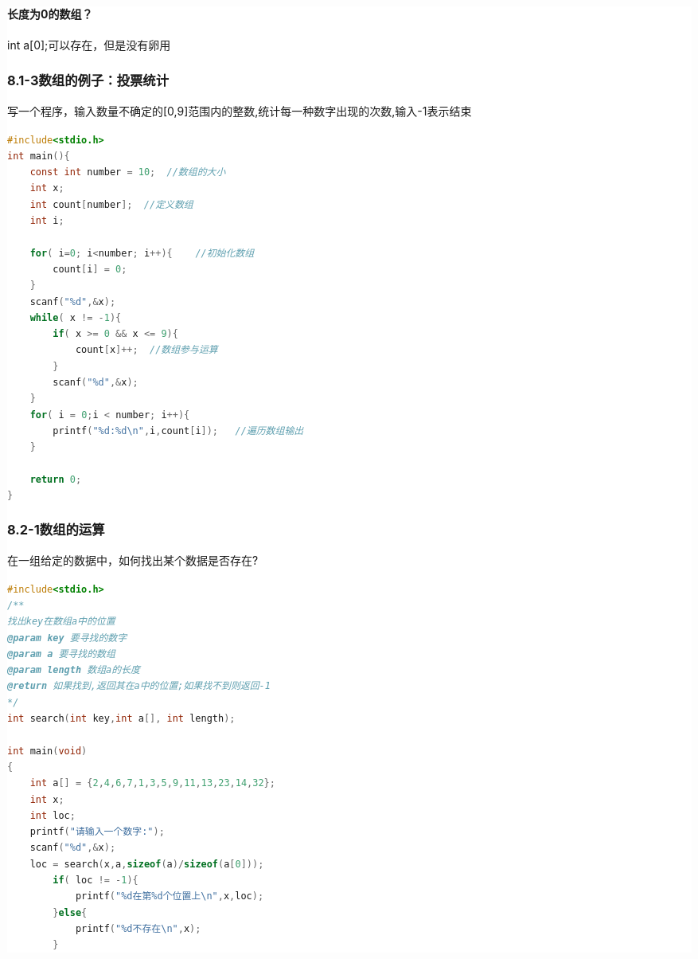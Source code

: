 
<a name="5d6e063a"></a>
#### 长度为0的数组？

int a[0];可以存在，但是没有卵用

<a name="53ad28d4"></a>
### 8.1-3数组的例子：投票统计

写一个程序，输入数量不确定的[0,9]范围内的整数,统计每一种数字出现的次数,输入-1表示结束

```c
#include<stdio.h>
int main(){
    const int number = 10;  //数组的大小
    int x;
    int count[number];  //定义数组
    int i;
    
    for( i=0; i<number; i++){    //初始化数组
        count[i] = 0;
    }
    scanf("%d",&x);
    while( x != -1){
        if( x >= 0 && x <= 9){
            count[x]++;  //数组参与运算
        }
        scanf("%d",&x);
    }
    for( i = 0;i < number; i++){
        printf("%d:%d\n",i,count[i]);   //遍历数组输出
    }
    
    return 0;
}
```

<a name="443e362b"></a>
### 8.2-1数组的运算

在一组给定的数据中，如何找出某个数据是否存在?

```c
#include<stdio.h>
/**
找出key在数组a中的位置
@param key 要寻找的数字
@param a 要寻找的数组
@param length 数组a的长度
@return 如果找到,返回其在a中的位置;如果找不到则返回-1
*/ 
int search(int key,int a[], int length);

int main(void)
{
    int a[] = {2,4,6,7,1,3,5,9,11,13,23,14,32};
    int x;
    int loc;
    printf("请输入一个数字:");
    scanf("%d",&x);
    loc = search(x,a,sizeof(a)/sizeof(a[0]));
        if( loc != -1){
            printf("%d在第%d个位置上\n",x,loc);
        }else{
            printf("%d不存在\n",x);
        }
```